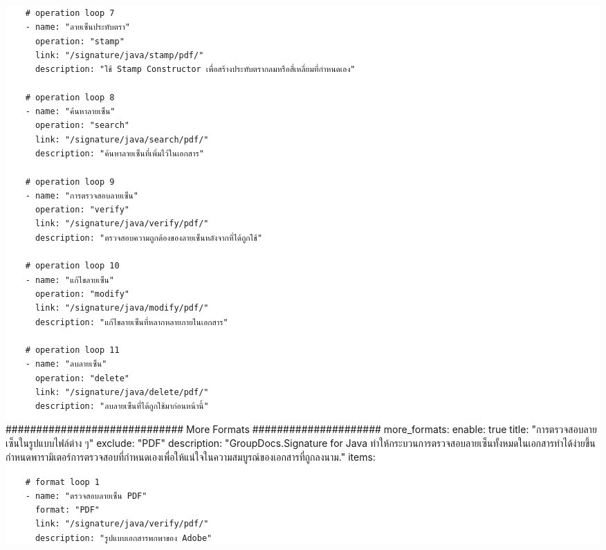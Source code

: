         # operation loop 7
        - name: "ลายเซ็นประทับตรา"
          operation: "stamp"
          link: "/signature/java/stamp/pdf/"
          description: "ใช้ Stamp Constructor เพื่อสร้างประทับตรากลมหรือสี่เหลี่ยมที่กำหนดเอง"
          
        # operation loop 8
        - name: "ค้นหาลายเซ็น"
          operation: "search"
          link: "/signature/java/search/pdf/"
          description: "ค้นหาลายเซ็นที่เพิ่มไว้ในเอกสาร"
          
        # operation loop 9
        - name: "การตรวจสอบลายเซ็น"
          operation: "verify"
          link: "/signature/java/verify/pdf/"
          description: "ตรวจสอบความถูกต้องของลายเซ็นหลังจากที่ได้ถูกใช้"
          
        # operation loop 10
        - name: "แก้ไขลายเซ็น"
          operation: "modify"
          link: "/signature/java/modify/pdf/"
          description: "แก้ไขลายเซ็นที่หลากหลายภายในเอกสาร"
          
        # operation loop 11
        - name: "ลบลายเซ็น"
          operation: "delete"
          link: "/signature/java/delete/pdf/"
          description: "ลบลายเซ็นที่ได้ถูกใช้มาก่อนหน้านี้"
          
############################# More Formats #####################
more_formats:
    enable: true
    title: "การตรวจสอบลายเซ็นในรูปแบบไฟล์ต่าง ๆ"
    exclude: "PDF"
    description: "GroupDocs.Signature for Java ทำให้กระบวนการตรวจสอบลายเซ็นทั้งหมดในเอกสารทำได้ง่ายขึ้น กำหนดพารามิเตอร์การตรวจสอบที่กำหนดเองเพื่อให้แน่ใจในความสมบูรณ์ของเอกสารที่ถูกลงนาม."
    items: 
          
        # format loop 1
        - name: "ตรวจสอบลายเซ็น PDF"
          format: "PDF"
          link: "/signature/java/verify/pdf/"
          description: "รูปแบบเอกสารพกพาของ Adobe"
          